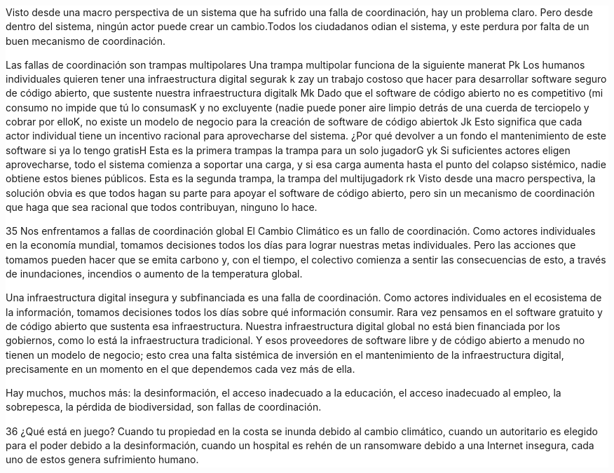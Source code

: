 
Visto desde una macro perspectiva de un sistema que ha sufrido una falla de
coordinación, hay un problema claro. Pero desde dentro del sistema, ningún actor
puede crear un cambio.Todos los ciudadanos odian el sistema, y este perdura
por falta de un buen mecanismo de coordinación.

Las fallas de coordinación son trampas multipolares
Una trampa multipolar funciona de la siguiente manerat
Pk Los humanos individuales quieren tener una infraestructura digital segurak
k zay un trabajo costoso que hacer para desarrollar software seguro de código
abierto, que sustente nuestra infraestructura digitalk
Mk Dado que el software de código abierto no es competitivo (mi consumo no
impide que tú lo consumasK y no excluyente (nadie puede poner aire limpio
detrás de una cuerda de terciopelo y cobrar por elloK, no existe un modelo de
negocio para la creación de software de código abiertok
Jk Esto significa que cada actor individual tiene un incentivo racional para
aprovecharse del sistema. ¿Por qué devolver a un fondo el mantenimiento de
este software si ya lo tengo gratisH Esta es la primera trampas la trampa para
un solo jugadorG
yk Si suficientes actores eligen aprovecharse, todo el sistema comienza a
soportar una carga, y si esa carga aumenta hasta el punto del colapso
sistémico, nadie obtiene estos bienes públicos. Esta es la segunda trampa, la
trampa del multijugadork
rk Visto desde una macro perspectiva, la solución obvia es que todos hagan su
parte para apoyar el software de código abierto, pero sin un mecanismo de
coordinación que haga que sea racional que todos contribuyan, ninguno lo hace.


35
Nos enfrentamos a fallas de coordinación
global
El Cambio Climático es un fallo de coordinación. Como actores individuales en la
economía mundial, tomamos decisiones todos los días para lograr nuestras metas
individuales. Pero las acciones que tomamos pueden hacer que se emita carbono y,
con el tiempo, el colectivo comienza a sentir las consecuencias de esto, a través de
inundaciones, incendios o aumento de la temperatura global.


Una infraestructura digital insegura y subfinanciada es una falla de coordinación.
Como actores individuales en el ecosistema de la información, tomamos
decisiones todos los días sobre qué información consumir. Rara vez pensamos en el
software gratuito y de código abierto que sustenta esa infraestructura. Nuestra
infraestructura digital global no está bien financiada por los gobiernos, como lo
está la infraestructura tradicional. Y esos proveedores de software libre y de código
abierto a menudo no tienen un modelo de negocio; esto crea una falta sistémica de
inversión en el mantenimiento de la infraestructura digital, precisamente en un
momento en el que dependemos cada vez más de ella.


Hay muchos, muchos más: la desinformación, el acceso inadecuado a la educación,
el acceso inadecuado al empleo, la sobrepesca, la pérdida de biodiversidad, son
fallas de coordinación.

36
¿Qué está en juego?
Cuando tu propiedad en la costa se inunda debido al cambio climático, cuando un
autoritario es elegido para el poder debido a la desinformación, cuando un
hospital es rehén de un ransomware debido a una Internet insegura, cada uno de
estos genera sufrimiento humano.

